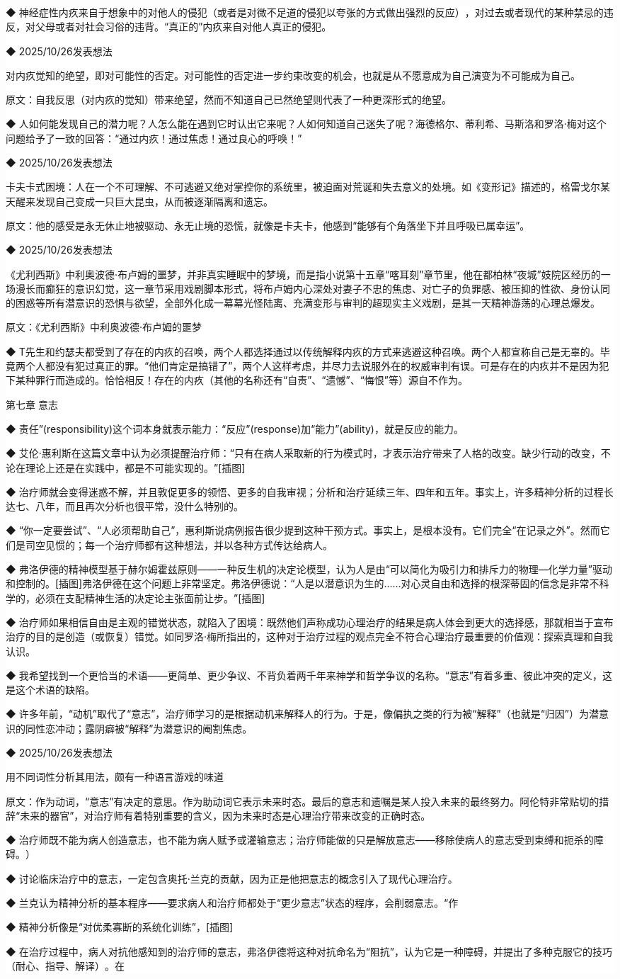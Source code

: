 ◆ 神经症性内疚来自于想象中的对他人的侵犯（或者是对微不足道的侵犯以夸张的方式做出强烈的反应）​，对过去或者现代的某种禁忌的违反，对父母或者对社会习俗的违背。​“真正的”内疚来自对他人真正的侵犯。

◆ 2025/10/26发表想法

对内疚觉知的绝望，即对可能性的否定。对可能性的否定进一步约束改变的机会，也就是从不愿意成为自己演变为不可能成为自己。

原文：自我反思（对内疚的觉知）带来绝望，然而不知道自己已然绝望则代表了一种更深形式的绝望。

◆ 人如何能发现自己的潜力呢？人怎么能在遇到它时认出它来呢？人如何知道自己迷失了呢？海德格尔、蒂利希、马斯洛和罗洛·梅对这个问题给予了一致的回答：​“通过内疚！通过焦虑！通过良心的呼唤！”

◆ 2025/10/26发表想法

卡夫卡式困境：人在一个不可理解、不可逃避又绝对掌控你的系统里，被迫面对荒诞和失去意义的处境。如《变形记》描述的，格雷戈尔某天醒来发现自己变成一只巨大昆虫，从而被逐渐隔离和遗忘。

原文：他的感受是永无休止地被驱动、永无止境的恐慌，就像是卡夫卡，他感到“能够有个角落坐下并且呼吸已属幸运”​。

◆ 2025/10/26发表想法

《尤利西斯》中利奥波德·布卢姆的噩梦，并非真实睡眠中的梦境，而是指小说第十五章“喀耳刻”章节里，他在都柏林“夜城”妓院区经历的一场漫长而癫狂的意识幻觉，这一章节采用戏剧脚本形式，将布卢姆内心深处对妻子不忠的焦虑、对亡子的负罪感、被压抑的性欲、身份认同的困惑等所有潜意识的恐惧与欲望，全部外化成一幕幕光怪陆离、充满变形与审判的超现实主义戏剧，是其一天精神游荡的心理总爆发。

原文：《尤利西斯》中利奥波德·布卢姆的噩梦

◆ T先生和约瑟夫都受到了存在的内疚的召唤，两个人都选择通过以传统解释内疚的方式来逃避这种召唤。两个人都宣称自己是无辜的。毕竟两个人都没有犯过真正的罪。​“他们肯定是搞错了”​，两个人这样考虑，并尽力去说服外在的权威审判有误。可是存在的内疚并不是因为犯下某种罪行而造成的。恰恰相反！存在的内疚（其他的名称还有“自责”​、​“遗憾”​、​“悔恨”等）源自不作为。


第七章 意志

◆ 责任”(responsibility)这个词本身就表示能力：​“反应”(response)加“能力”(ability)，就是反应的能力。

◆ 艾伦·惠利斯在这篇文章中认为必须提醒治疗师：​“只有在病人采取新的行为模式时，才表示治疗带来了人格的改变。缺少行动的改变，不论在理论上还是在实践中，都是不可能实现的。​”[插图]

◆ 治疗师就会变得迷惑不解，并且敦促更多的领悟、更多的自我审视；分析和治疗延续三年、四年和五年。事实上，许多精神分析的过程长达七、八年，而且再次分析也很平常，没什么特别的。

◆ “你一定要尝试”​、​“人必须帮助自己”​，惠利斯说病例报告很少提到这种干预方式。事实上，是根本没有。它们完全“在记录之外”​。然而它们是司空见惯的；每一个治疗师都有这种想法，并以各种方式传达给病人。

◆ 弗洛伊德的精神模型基于赫尔姆霍兹原则——一种反生机的决定论模型，认为人是由“可以简化为吸引力和排斥力的物理—化学力量”驱动和控制的。[插图]弗洛伊德在这个问题上非常坚定。弗洛伊德说：​“人是以潜意识为生的……对心灵自由和选择的根深蒂固的信念是非常不科学的，必须在支配精神生活的决定论主张面前让步。​”[插图]

◆ 治疗师如果相信自由是主观的错觉状态，就陷入了困境：既然他们声称成功心理治疗的结果是病人体会到更大的选择感，那就相当于宣布治疗的目的是创造（或恢复）错觉。如同罗洛·梅所指出的，这种对于治疗过程的观点完全不符合心理治疗最重要的价值观：探索真理和自我认识。

◆ 我希望找到一个更恰当的术语——更简单、更少争议、不背负着两千年来神学和哲学争议的名称。​“意志”有着多重、彼此冲突的定义，这是这个术语的缺陷。

◆ 许多年前，​“动机”取代了“意志”​，治疗师学习的是根据动机来解释人的行为。于是，像偏执之类的行为被“解释”​（也就是“归因”​）为潜意识的同性恋冲动；露阴癖被“解释”为潜意识的阉割焦虑。

◆ 2025/10/26发表想法

用不同词性分析其用法，颇有一种语言游戏的味道

原文：作为动词，​“意志”有决定的意思。作为助动词它表示未来时态。最后的意志和遗嘱是某人投入未来的最终努力。阿伦特非常贴切的措辞“未来的器官”​，对治疗师有着特别重要的含义，因为未来时态是心理治疗带来改变的正确时态。

◆ 治疗师既不能为病人创造意志，也不能为病人赋予或灌输意志；治疗师能做的只是解放意志——移除使病人的意志受到束缚和扼杀的障碍。​）

◆ 讨论临床治疗中的意志，一定包含奥托·兰克的贡献，因为正是他把意志的概念引入了现代心理治疗。

◆ 兰克认为精神分析的基本程序——要求病人和治疗师都处于“更少意志”状态的程序，会削弱意志。​“作

◆ 精神分析像是“对优柔寡断的系统化训练”​，[插图]

◆ 在治疗过程中，病人对抗他感知到的治疗师的意志，弗洛伊德将这种对抗命名为“阻抗”​，认为它是一种障碍，并提出了多种克服它的技巧（耐心、指导、解译）​。在

